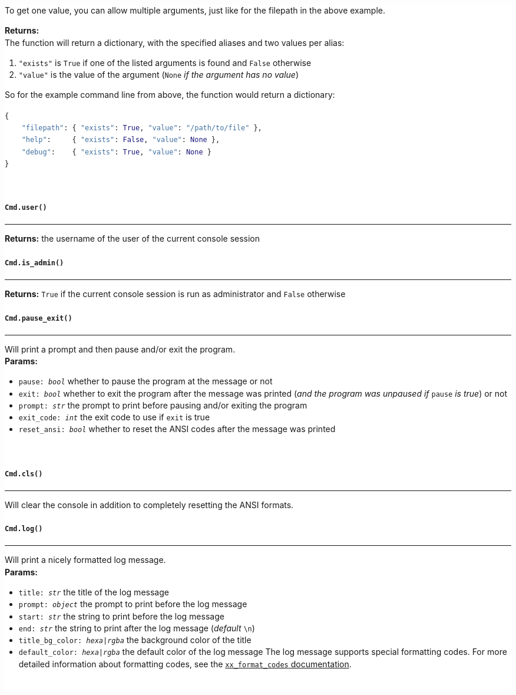   ```bash
  ```
  To get one value, you can allow multiple arguments, just like for the filepath in the above example.

**Returns:**<br>
The function will return a dictionary, with the specified aliases and two values per alias:
1. `"exists"` is `True`  if one of the listed arguments is found and `False` otherwise
2. `"value"` is the value of the argument (`None` *if the argument has no value*)

So for the example command line from above, the function would return a dictionary:
```python
{
    "filepath": { "exists": True, "value": "/path/to/file" },
    "help":     { "exists": False, "value": None },
    "debug":    { "exists": True, "value": None }
}
```
<br>

#### `Cmd.user()`
------------------
**Returns:** the username of the user of the current console session
<br>

#### `Cmd.is_admin()`
----------------------
**Returns:** `True` if the current console session is run as administrator and `False` otherwise
<br>

#### `Cmd.pause_exit()`
------------------------
Will print a prompt and then pause and/or exit the program.<br>
**Params:**
- <code>pause: *bool*</code> whether to pause the program at the message or not
- <code>exit: *bool*</code> whether to exit the program after the message was printed (*and the program was unpaused if* `pause` *is true*) or not
- <code>prompt: *str*</code> the prompt to print before pausing and/or exiting the program
- <code>exit_code: *int*</code> the exit code to use if `exit` is true
- <code>reset_ansi: *bool*</code> whether to reset the ANSI codes after the message was printed
<br>

#### `Cmd.cls()`
-----------------
Will clear the console in addition to completely resetting the ANSI formats.
<br>

#### <span id="cmd-log">`Cmd.log()`</span>
-----------------
Will print a nicely formatted log message.<br>
**Params:**
- <code>title: *str*</code> the title of the log message
- <code>prompt: *object*</code> the prompt to print before the log message
- <code>start: *str*</code> the string to print before the log message
- <code>end: *str*</code> the string to print after the log message (*default* `\n`)
- <code>title_bg_color: *hexa*|*rgba*</code> the background color of the title
- <code>default_color: *hexa*|*rgba*</code> the default color of the log message
The log message supports special formatting codes. For more detailed information about formatting codes, see the [`xx_format_codes` documentation](#xx_format_codes).
<br>
